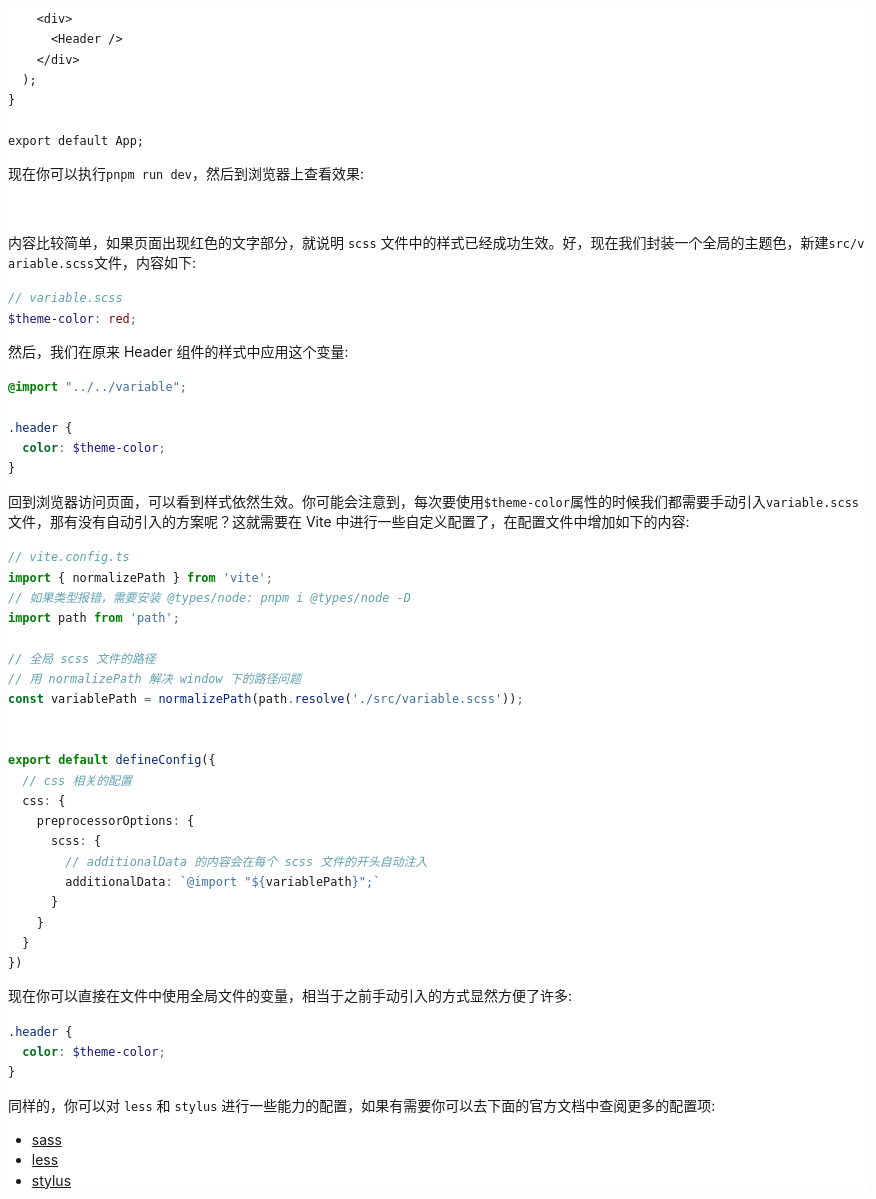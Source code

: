 ```tsx
    <div>
      <Header />
    </div>
  );
}

export default App;
```
现在你可以执行`pnpm run dev`，然后到浏览器上查看效果:

<img :src="$withBase('/assets/vite/3.webp')" />

内容比较简单，如果页面出现红色的文字部分，就说明 `scss` 文件中的样式已经成功生效。好，现在我们封装一个全局的主题色，新建`src/variable.scss`文件，内容如下:
```scss
// variable.scss
$theme-color: red;
```
然后，我们在原来 Header 组件的样式中应用这个变量:
```scss
@import "../../variable";

.header {
  color: $theme-color;
}
```
回到浏览器访问页面，可以看到样式依然生效。你可能会注意到，每次要使用`$theme-color`属性的时候我们都需要手动引入`variable.scss`文件，那有没有自动引入的方案呢？这就需要在 Vite 中进行一些自定义配置了，在配置文件中增加如下的内容:
```ts
// vite.config.ts
import { normalizePath } from 'vite';
// 如果类型报错，需要安装 @types/node: pnpm i @types/node -D
import path from 'path';

// 全局 scss 文件的路径
// 用 normalizePath 解决 window 下的路径问题
const variablePath = normalizePath(path.resolve('./src/variable.scss'));


export default defineConfig({
  // css 相关的配置
  css: {
    preprocessorOptions: {
      scss: {
        // additionalData 的内容会在每个 scss 文件的开头自动注入
        additionalData: `@import "${variablePath}";`
      }
    }
  }
})
```
现在你可以直接在文件中使用全局文件的变量，相当于之前手动引入的方式显然方便了许多:
```scss
.header {
  color: $theme-color;
}
```
同样的，你可以对 `less` 和 `stylus` 进行一些能力的配置，如果有需要你可以去下面的官方文档中查阅更多的配置项:
- [sass](https://sass-lang.com/documentation/js-api/modules#render)
- [less](https://lesscss.org/usage/#less-options)
- [stylus](https://stylus-lang.com/docs/js.html)
